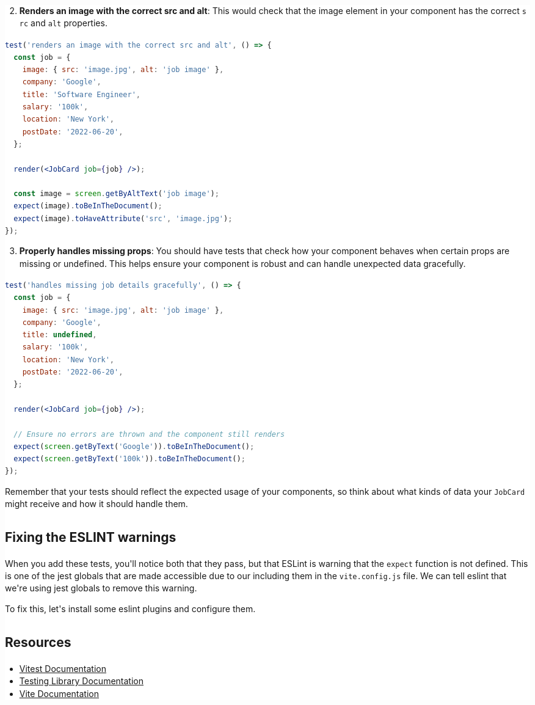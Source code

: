 
2. **Renders an image with the correct src and alt**: This would check that the image element in your component has the correct `src` and `alt` properties.

```jsx
test('renders an image with the correct src and alt', () => {
  const job = {
    image: { src: 'image.jpg', alt: 'job image' },
    company: 'Google',
    title: 'Software Engineer',
    salary: '100k',
    location: 'New York',
    postDate: '2022-06-20',
  };

  render(<JobCard job={job} />);

  const image = screen.getByAltText('job image');
  expect(image).toBeInTheDocument();
  expect(image).toHaveAttribute('src', 'image.jpg');
});
```

3. **Properly handles missing props**: You should have tests that check how your component behaves when certain props are missing or undefined. This helps ensure your component is robust and can handle unexpected data gracefully.

```jsx
test('handles missing job details gracefully', () => {
  const job = {
    image: { src: 'image.jpg', alt: 'job image' },
    company: 'Google',
    title: undefined,
    salary: '100k',
    location: 'New York',
    postDate: '2022-06-20',
  };

  render(<JobCard job={job} />);

  // Ensure no errors are thrown and the component still renders
  expect(screen.getByText('Google')).toBeInTheDocument();
  expect(screen.getByText('100k')).toBeInTheDocument();
});
```

Remember that your tests should reflect the expected usage of your components, so think about what kinds of data your `JobCard` might receive and how it should handle them.

## Fixing the ESLINT warnings

When you add these tests, you'll notice both that they pass, but that ESLint is warning that the `expect` function is not defined. This is one of the jest globals that are made accessible due to our including them in the `vite.config.js` file. We can tell eslint that we're using jest globals to remove this warning.

To fix this, let's install some eslint plugins and configure them. 



## Resources

- [Vitest Documentation](https://github.com/vitest-dev/vitest)
- [Testing Library Documentation](https://testing-library.com/docs/react-testing-library/intro/)
- [Vite Documentation](https://vitejs.dev/guide/)
